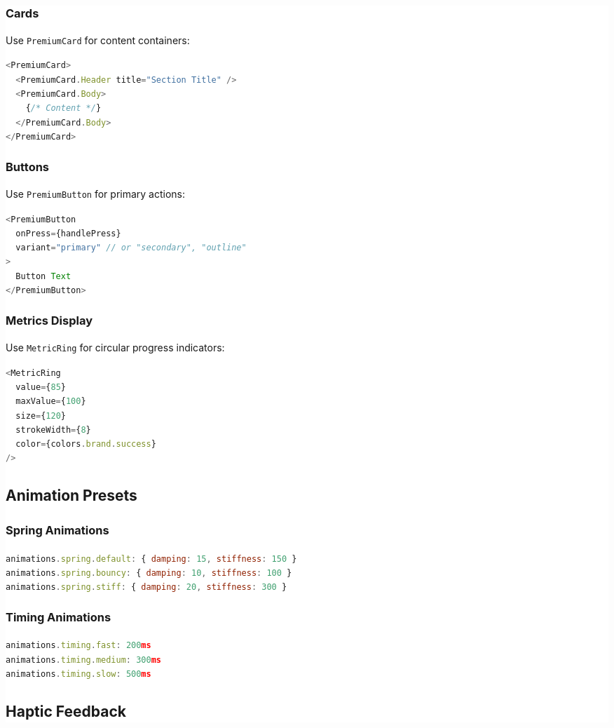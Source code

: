 ### Cards
Use `PremiumCard` for content containers:
```javascript
<PremiumCard>
  <PremiumCard.Header title="Section Title" />
  <PremiumCard.Body>
    {/* Content */}
  </PremiumCard.Body>
</PremiumCard>
```

### Buttons
Use `PremiumButton` for primary actions:
```javascript
<PremiumButton 
  onPress={handlePress}
  variant="primary" // or "secondary", "outline"
>
  Button Text
</PremiumButton>
```

### Metrics Display
Use `MetricRing` for circular progress indicators:
```javascript
<MetricRing
  value={85}
  maxValue={100}
  size={120}
  strokeWidth={8}
  color={colors.brand.success}
/>
```

## Animation Presets

### Spring Animations
```javascript
animations.spring.default: { damping: 15, stiffness: 150 }
animations.spring.bouncy: { damping: 10, stiffness: 100 }
animations.spring.stiff: { damping: 20, stiffness: 300 }
```

### Timing Animations
```javascript
animations.timing.fast: 200ms
animations.timing.medium: 300ms
animations.timing.slow: 500ms
```

## Haptic Feedback
